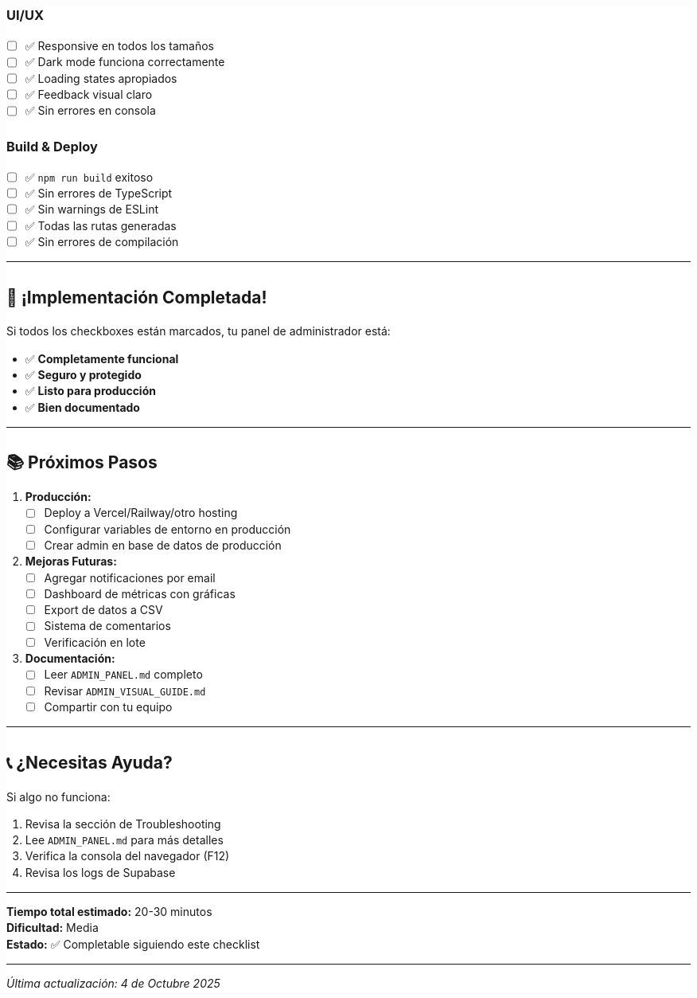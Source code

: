 ### UI/UX
- [ ] ✅ Responsive en todos los tamaños
- [ ] ✅ Dark mode funciona correctamente
- [ ] ✅ Loading states apropiados
- [ ] ✅ Feedback visual claro
- [ ] ✅ Sin errores en consola

### Build & Deploy
- [ ] ✅ `npm run build` exitoso
- [ ] ✅ Sin errores de TypeScript
- [ ] ✅ Sin warnings de ESLint
- [ ] ✅ Todas las rutas generadas
- [ ] ✅ Sin errores de compilación

---

## 🎉 ¡Implementación Completada!

Si todos los checkboxes están marcados, tu panel de administrador está:
- ✅ **Completamente funcional**
- ✅ **Seguro y protegido**
- ✅ **Listo para producción**
- ✅ **Bien documentado**

---

## 📚 Próximos Pasos

1. **Producción:**
   - [ ] Deploy a Vercel/Railway/otro hosting
   - [ ] Configurar variables de entorno en producción
   - [ ] Crear admin en base de datos de producción

2. **Mejoras Futuras:**
   - [ ] Agregar notificaciones por email
   - [ ] Dashboard de métricas con gráficas
   - [ ] Export de datos a CSV
   - [ ] Sistema de comentarios
   - [ ] Verificación en lote

3. **Documentación:**
   - [ ] Leer `ADMIN_PANEL.md` completo
   - [ ] Revisar `ADMIN_VISUAL_GUIDE.md`
   - [ ] Compartir con tu equipo

---

## 📞 ¿Necesitas Ayuda?

Si algo no funciona:
1. Revisa la sección de Troubleshooting
2. Lee `ADMIN_PANEL.md` para más detalles
3. Verifica la consola del navegador (F12)
4. Revisa los logs de Supabase

---

**Tiempo total estimado:** 20-30 minutos  
**Dificultad:** Media  
**Estado:** ✅ Completable siguiendo este checklist

---

*Última actualización: 4 de Octubre 2025*
